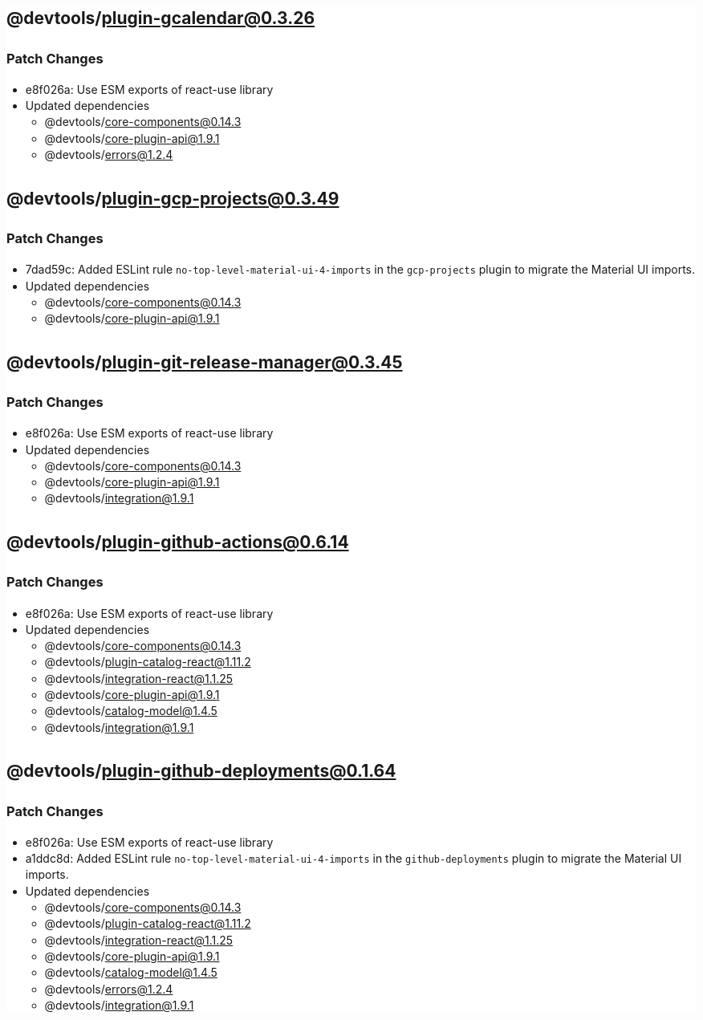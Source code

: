## @devtools/plugin-gcalendar@0.3.26

### Patch Changes

- e8f026a: Use ESM exports of react-use library
- Updated dependencies
  - @devtools/core-components@0.14.3
  - @devtools/core-plugin-api@1.9.1
  - @devtools/errors@1.2.4

## @devtools/plugin-gcp-projects@0.3.49

### Patch Changes

- 7dad59c: Added ESLint rule `no-top-level-material-ui-4-imports` in the `gcp-projects` plugin to migrate the Material UI imports.
- Updated dependencies
  - @devtools/core-components@0.14.3
  - @devtools/core-plugin-api@1.9.1

## @devtools/plugin-git-release-manager@0.3.45

### Patch Changes

- e8f026a: Use ESM exports of react-use library
- Updated dependencies
  - @devtools/core-components@0.14.3
  - @devtools/core-plugin-api@1.9.1
  - @devtools/integration@1.9.1

## @devtools/plugin-github-actions@0.6.14

### Patch Changes

- e8f026a: Use ESM exports of react-use library
- Updated dependencies
  - @devtools/core-components@0.14.3
  - @devtools/plugin-catalog-react@1.11.2
  - @devtools/integration-react@1.1.25
  - @devtools/core-plugin-api@1.9.1
  - @devtools/catalog-model@1.4.5
  - @devtools/integration@1.9.1

## @devtools/plugin-github-deployments@0.1.64

### Patch Changes

- e8f026a: Use ESM exports of react-use library
- a1ddc8d: Added ESLint rule `no-top-level-material-ui-4-imports` in the `github-deployments` plugin to migrate the Material UI imports.
- Updated dependencies
  - @devtools/core-components@0.14.3
  - @devtools/plugin-catalog-react@1.11.2
  - @devtools/integration-react@1.1.25
  - @devtools/core-plugin-api@1.9.1
  - @devtools/catalog-model@1.4.5
  - @devtools/errors@1.2.4
  - @devtools/integration@1.9.1
